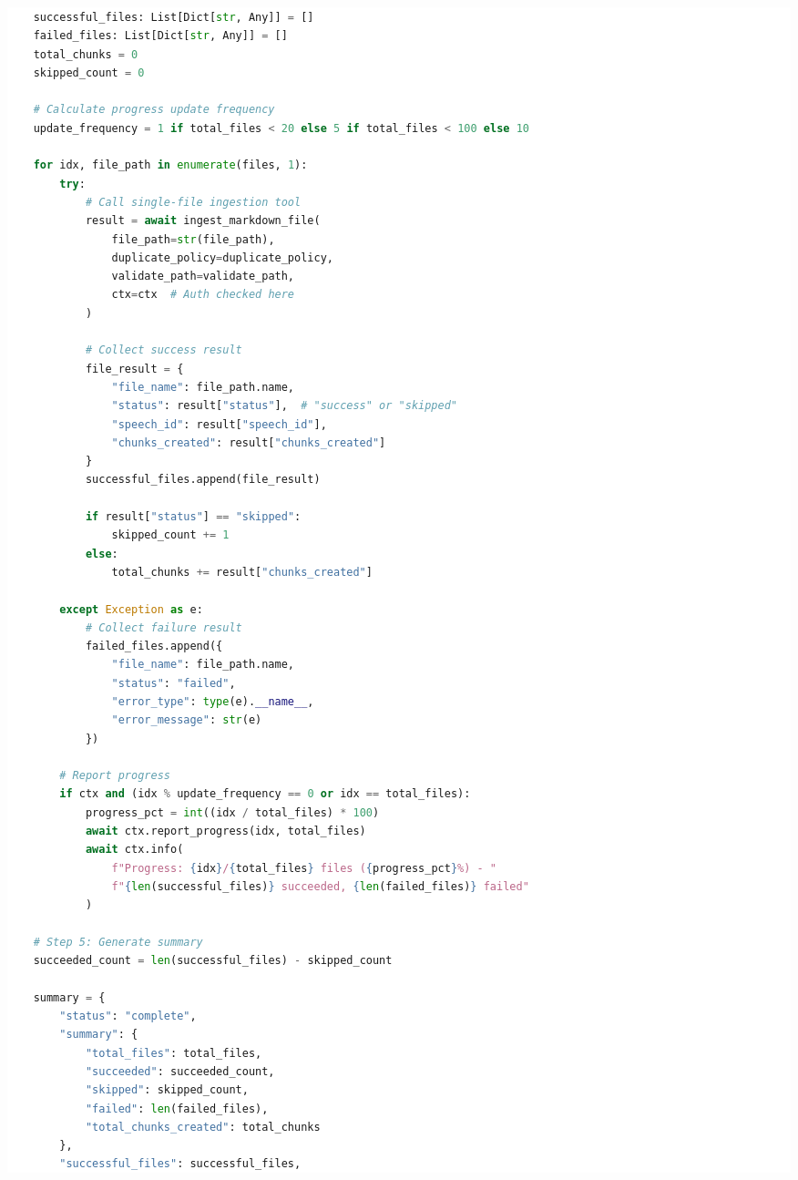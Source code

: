 ```python
    successful_files: List[Dict[str, Any]] = []
    failed_files: List[Dict[str, Any]] = []
    total_chunks = 0
    skipped_count = 0
    
    # Calculate progress update frequency
    update_frequency = 1 if total_files < 20 else 5 if total_files < 100 else 10
    
    for idx, file_path in enumerate(files, 1):
        try:
            # Call single-file ingestion tool
            result = await ingest_markdown_file(
                file_path=str(file_path),
                duplicate_policy=duplicate_policy,
                validate_path=validate_path,
                ctx=ctx  # Auth checked here
            )
            
            # Collect success result
            file_result = {
                "file_name": file_path.name,
                "status": result["status"],  # "success" or "skipped"
                "speech_id": result["speech_id"],
                "chunks_created": result["chunks_created"]
            }
            successful_files.append(file_result)
            
            if result["status"] == "skipped":
                skipped_count += 1
            else:
                total_chunks += result["chunks_created"]
                
        except Exception as e:
            # Collect failure result
            failed_files.append({
                "file_name": file_path.name,
                "status": "failed",
                "error_type": type(e).__name__,
                "error_message": str(e)
            })
        
        # Report progress
        if ctx and (idx % update_frequency == 0 or idx == total_files):
            progress_pct = int((idx / total_files) * 100)
            await ctx.report_progress(idx, total_files)
            await ctx.info(
                f"Progress: {idx}/{total_files} files ({progress_pct}%) - "
                f"{len(successful_files)} succeeded, {len(failed_files)} failed"
            )
    
    # Step 5: Generate summary
    succeeded_count = len(successful_files) - skipped_count
    
    summary = {
        "status": "complete",
        "summary": {
            "total_files": total_files,
            "succeeded": succeeded_count,
            "skipped": skipped_count,
            "failed": len(failed_files),
            "total_chunks_created": total_chunks
        },
        "successful_files": successful_files,
```